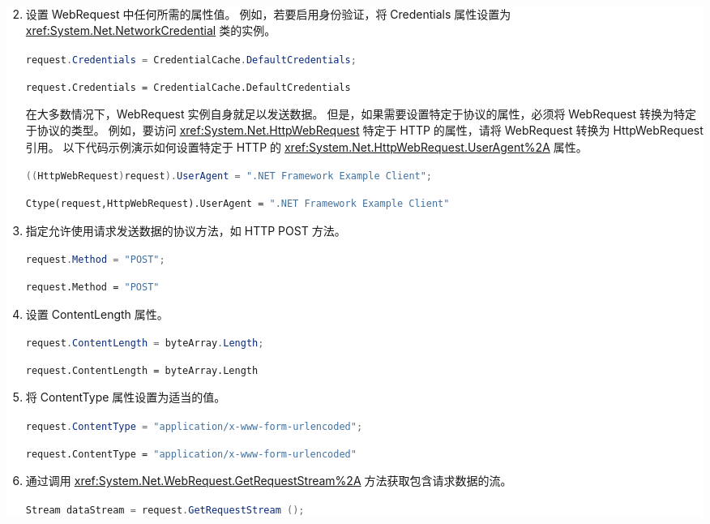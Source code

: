 2.  设置 WebRequest 中任何所需的属性值。 例如，若要启用身份验证，将 Credentials 属性设置为 <xref:System.Net.NetworkCredential> 类的实例。  
  
    ```csharp  
    request.Credentials = CredentialCache.DefaultCredentials;  
    ```  
  
    ```vb  
    request.Credentials = CredentialCache.DefaultCredentials  
    ```  
  
     在大多数情况下，WebRequest 实例自身就足以发送数据。 但是，如果需要设置特定于协议的属性，必须将 WebRequest 转换为特定于协议的类型。 例如，要访问 <xref:System.Net.HttpWebRequest> 特定于 HTTP 的属性，请将 WebRequest 转换为 HttpWebRequest 引用。 以下代码示例演示如何设置特定于 HTTP 的 <xref:System.Net.HttpWebRequest.UserAgent%2A> 属性。  
  
    ```csharp  
    ((HttpWebRequest)request).UserAgent = ".NET Framework Example Client";  
    ```  
  
    ```vb  
    Ctype(request,HttpWebRequest).UserAgent = ".NET Framework Example Client"  
    ```  
  
3.  指定允许使用请求发送数据的协议方法，如 HTTP POST 方法。  
  
    ```csharp  
    request.Method = "POST";  
    ```  
  
    ```vb  
    request.Method = "POST"  
    ```  
  
4.  设置 ContentLength 属性。  
  
    ```csharp  
    request.ContentLength = byteArray.Length;  
    ```  
  
    ```vb  
    request.ContentLength = byteArray.Length  
    ```  
  
5.  将 ContentType 属性设置为适当的值。  
  
    ```csharp  
    request.ContentType = "application/x-www-form-urlencoded";  
    ```  
  
    ```vb  
    request.ContentType = "application/x-www-form-urlencoded"  
    ```  
  
6.  通过调用 <xref:System.Net.WebRequest.GetRequestStream%2A> 方法获取包含请求数据的流。  
  
    ```csharp  
    Stream dataStream = request.GetRequestStream ();  
    ```  
  